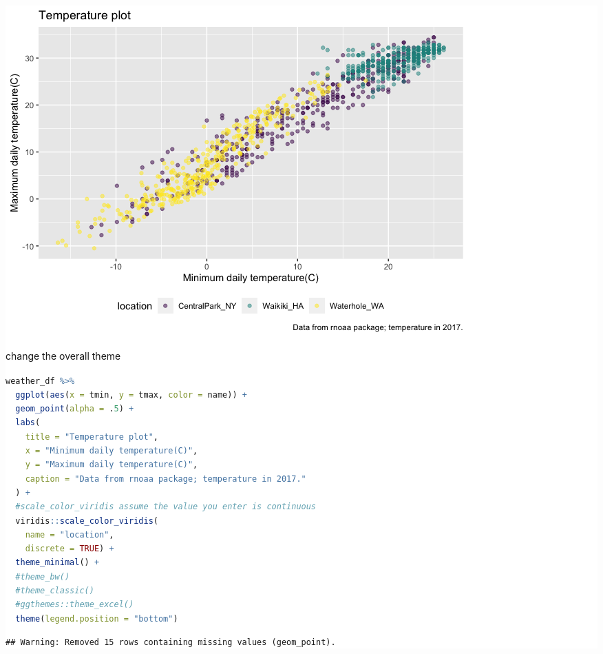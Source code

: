 ![](viz_part2_files/figure-gfm/unnamed-chunk-8-1.png)

change the overall theme

``` r
weather_df %>% 
  ggplot(aes(x = tmin, y = tmax, color = name)) +
  geom_point(alpha = .5) +
  labs(
    title = "Temperature plot",
    x = "Minimum daily temperature(C)",
    y = "Maximum daily temperature(C)",
    caption = "Data from rnoaa package; temperature in 2017."
  ) +
  #scale_color_viridis assume the value you enter is continuous
  viridis::scale_color_viridis(
    name = "location",
    discrete = TRUE) +
  theme_minimal() +
  #theme_bw()
  #theme_classic()
  #ggthemes::theme_excel()
  theme(legend.position = "bottom")
```

    ## Warning: Removed 15 rows containing missing values (geom_point).
